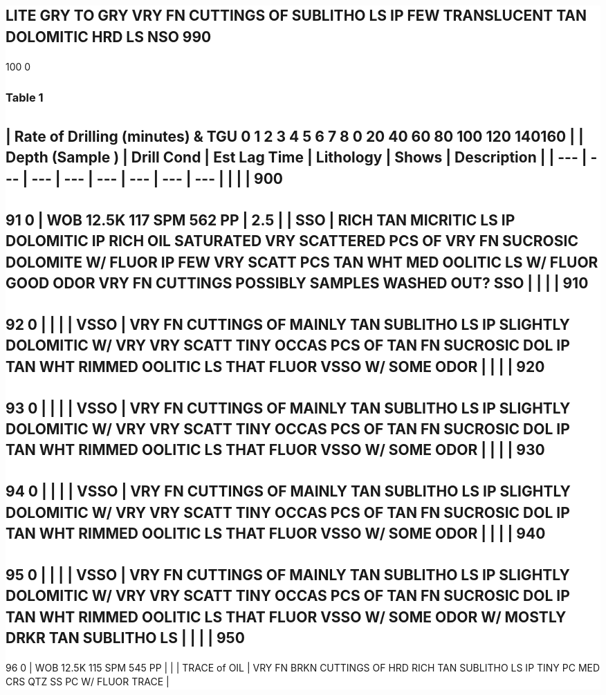 LITE GRY TO GRY VRY FN CUTTINGS OF SUBLITHO LS IP FEW TRANSLUCENT TAN DOLOMITIC HRD LS NSO
990
-
100 0

### Table 1

| Rate of Drilling (minutes) & TGU
0 1 2 3 4 5 6 7 8
0 20 40 60 80 100 120 140160 |  | Depth
(Sample ) | Drill
Cond | Est
Lag
Time | Lithology | Shows | Description |
| --- | --- | --- | --- | --- | --- | --- | --- |
|  |  | 900
-
91 0 | WOB
12.5K
117
SPM
562 PP | 2.5 |  | SSO | RICH TAN MICRITIC LS IP DOLOMITIC IP RICH OIL SATURATED VRY SCATTERED PCS OF VRY FN SUCROSIC
DOLOMITE W/ FLUOR IP FEW VRY SCATT PCS TAN WHT MED OOLITIC LS W/ FLUOR GOOD ODOR VRY
FN CUTTINGS POSSIBLY SAMPLES WASHED OUT? SSO |
|  |  | 910
-
92 0 |  |  |  | VSSO | VRY FN CUTTINGS OF MAINLY TAN SUBLITHO LS IP SLIGHTLY DOLOMITIC W/ VRY VRY SCATT TINY
OCCAS PCS OF TAN FN SUCROSIC DOL IP TAN WHT RIMMED OOLITIC LS THAT FLUOR VSSO W/ SOME
ODOR |
|  |  | 920
-
93 0 |  |  |  | VSSO | VRY FN CUTTINGS OF MAINLY TAN SUBLITHO LS IP SLIGHTLY DOLOMITIC W/ VRY VRY SCATT TINY
OCCAS PCS OF TAN FN SUCROSIC DOL IP TAN WHT RIMMED OOLITIC LS THAT FLUOR VSSO W/ SOME
ODOR |
|  |  | 930
-
94 0 |  |  |  | VSSO | VRY FN CUTTINGS OF MAINLY TAN SUBLITHO LS IP SLIGHTLY DOLOMITIC W/ VRY VRY SCATT TINY
OCCAS PCS OF TAN FN SUCROSIC DOL IP TAN WHT RIMMED OOLITIC LS THAT FLUOR VSSO W/ SOME
ODOR |
|  |  | 940
-
95 0 |  |  |  | VSSO | VRY FN CUTTINGS OF MAINLY TAN SUBLITHO LS IP SLIGHTLY DOLOMITIC W/ VRY VRY SCATT TINY
OCCAS PCS OF TAN FN SUCROSIC DOL IP TAN WHT RIMMED OOLITIC LS THAT FLUOR VSSO W/ SOME
ODOR W/ MOSTLY DRKR TAN SUBLITHO LS |
|  |  | 950
-
96 0 | WOB
12.5K
115
SPM
545 PP |  |  | TRACE
of
OIL | VRY FN BRKN CUTTINGS OF HRD RICH TAN SUBLITHO LS IP TINY PC MED CRS QTZ SS PC W/ FLUOR
TRACE |